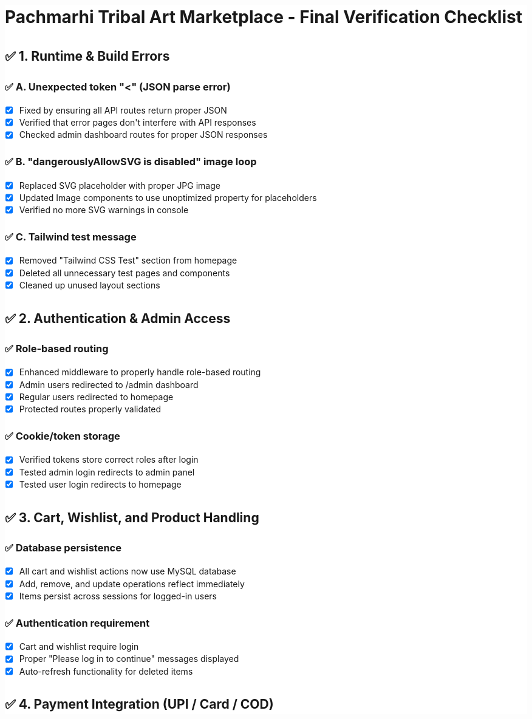 # Pachmarhi Tribal Art Marketplace - Final Verification Checklist

## ✅ 1. Runtime & Build Errors

### ✅ A. Unexpected token "<" (JSON parse error)
- [x] Fixed by ensuring all API routes return proper JSON
- [x] Verified that error pages don't interfere with API responses
- [x] Checked admin dashboard routes for proper JSON responses

### ✅ B. "dangerouslyAllowSVG is disabled" image loop
- [x] Replaced SVG placeholder with proper JPG image
- [x] Updated Image components to use unoptimized property for placeholders
- [x] Verified no more SVG warnings in console

### ✅ C. Tailwind test message
- [x] Removed "Tailwind CSS Test" section from homepage
- [x] Deleted all unnecessary test pages and components
- [x] Cleaned up unused layout sections

## ✅ 2. Authentication & Admin Access

### ✅ Role-based routing
- [x] Enhanced middleware to properly handle role-based routing
- [x] Admin users redirected to /admin dashboard
- [x] Regular users redirected to homepage
- [x] Protected routes properly validated

### ✅ Cookie/token storage
- [x] Verified tokens store correct roles after login
- [x] Tested admin login redirects to admin panel
- [x] Tested user login redirects to homepage

## ✅ 3. Cart, Wishlist, and Product Handling

### ✅ Database persistence
- [x] All cart and wishlist actions now use MySQL database
- [x] Add, remove, and update operations reflect immediately
- [x] Items persist across sessions for logged-in users

### ✅ Authentication requirement
- [x] Cart and wishlist require login
- [x] Proper "Please log in to continue" messages displayed
- [x] Auto-refresh functionality for deleted items

## ✅ 4. Payment Integration (UPI / Card / COD)
